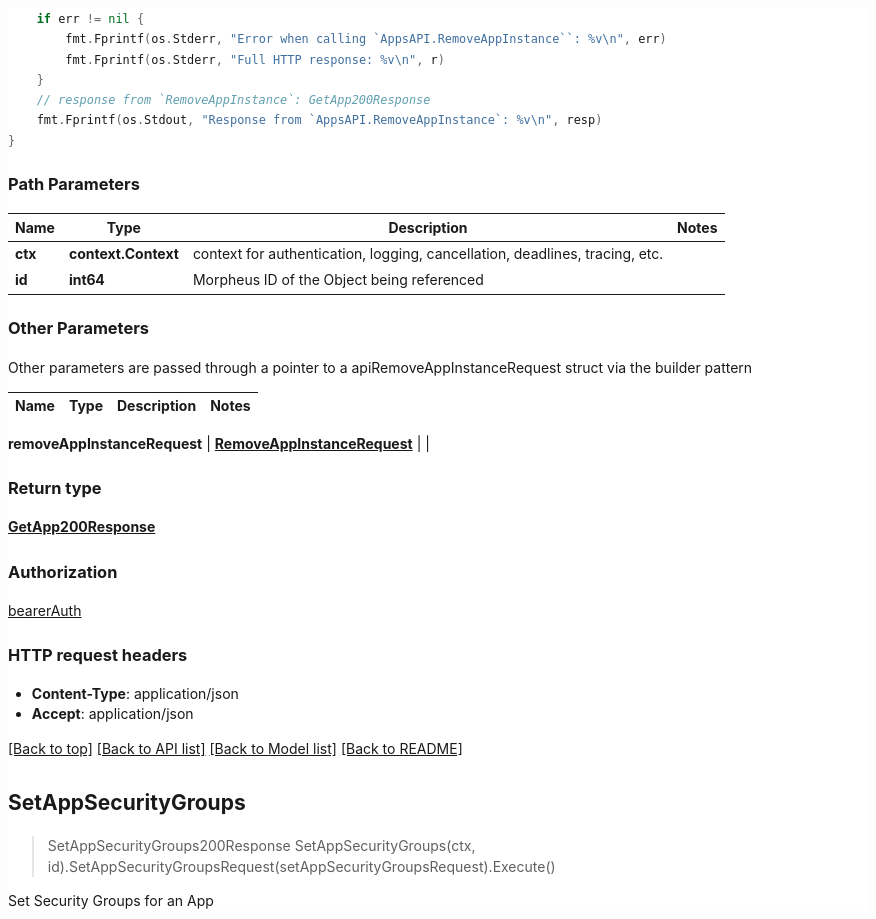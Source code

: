 ```go
    if err != nil {
        fmt.Fprintf(os.Stderr, "Error when calling `AppsAPI.RemoveAppInstance``: %v\n", err)
        fmt.Fprintf(os.Stderr, "Full HTTP response: %v\n", r)
    }
    // response from `RemoveAppInstance`: GetApp200Response
    fmt.Fprintf(os.Stdout, "Response from `AppsAPI.RemoveAppInstance`: %v\n", resp)
}
```

### Path Parameters


Name | Type | Description  | Notes
------------- | ------------- | ------------- | -------------
**ctx** | **context.Context** | context for authentication, logging, cancellation, deadlines, tracing, etc.
**id** | **int64** | Morpheus ID of the Object being referenced | 

### Other Parameters

Other parameters are passed through a pointer to a apiRemoveAppInstanceRequest struct via the builder pattern


Name | Type | Description  | Notes
------------- | ------------- | ------------- | -------------

 **removeAppInstanceRequest** | [**RemoveAppInstanceRequest**](RemoveAppInstanceRequest.md) |  | 

### Return type

[**GetApp200Response**](GetApp200Response.md)

### Authorization

[bearerAuth](../README.md#bearerAuth)

### HTTP request headers

- **Content-Type**: application/json
- **Accept**: application/json

[[Back to top]](#) [[Back to API list]](../README.md#documentation-for-api-endpoints)
[[Back to Model list]](../README.md#documentation-for-models)
[[Back to README]](../README.md)


## SetAppSecurityGroups

> SetAppSecurityGroups200Response SetAppSecurityGroups(ctx, id).SetAppSecurityGroupsRequest(setAppSecurityGroupsRequest).Execute()

Set Security Groups for an App


